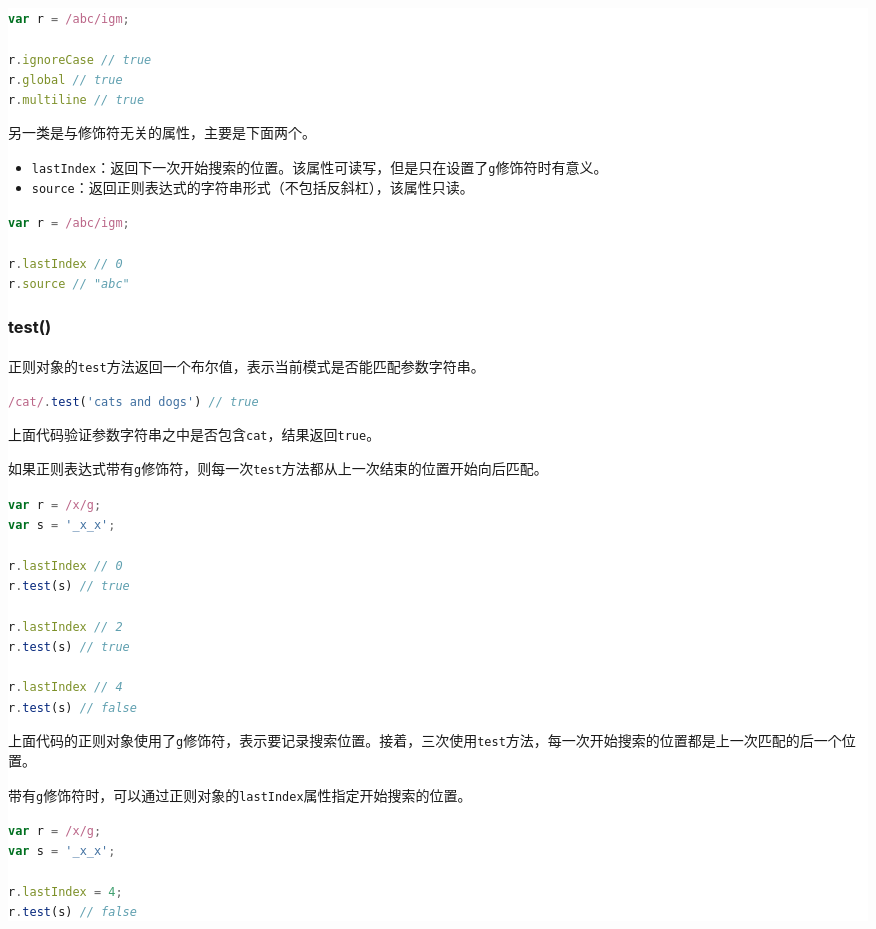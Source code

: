 ```javascript
var r = /abc/igm;

r.ignoreCase // true
r.global // true
r.multiline // true
```

另一类是与修饰符无关的属性，主要是下面两个。

- `lastIndex`：返回下一次开始搜索的位置。该属性可读写，但是只在设置了`g`修饰符时有意义。
- `source`：返回正则表达式的字符串形式（不包括反斜杠），该属性只读。

```javascript
var r = /abc/igm;

r.lastIndex // 0
r.source // "abc"
```

### test()

正则对象的`test`方法返回一个布尔值，表示当前模式是否能匹配参数字符串。

```javascript
/cat/.test('cats and dogs') // true
```

上面代码验证参数字符串之中是否包含`cat`，结果返回`true`。

如果正则表达式带有`g`修饰符，则每一次`test`方法都从上一次结束的位置开始向后匹配。

```javascript
var r = /x/g;
var s = '_x_x';

r.lastIndex // 0
r.test(s) // true

r.lastIndex // 2
r.test(s) // true

r.lastIndex // 4
r.test(s) // false
```

上面代码的正则对象使用了`g`修饰符，表示要记录搜索位置。接着，三次使用`test`方法，每一次开始搜索的位置都是上一次匹配的后一个位置。

带有`g`修饰符时，可以通过正则对象的`lastIndex`属性指定开始搜索的位置。

```javascript
var r = /x/g;
var s = '_x_x';

r.lastIndex = 4;
r.test(s) // false
```
